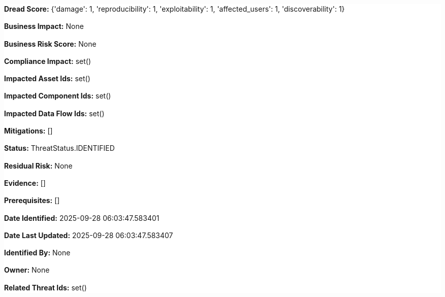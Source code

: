 **Dread Score:** {'damage': 1, 'reproducibility': 1, 'exploitability': 1, 'affected_users': 1, 'discoverability': 1}

**Business Impact:** None

**Business Risk Score:** None

**Compliance Impact:** set()

**Impacted Asset Ids:** set()

**Impacted Component Ids:** set()

**Impacted Data Flow Ids:** set()

**Mitigations:** []

**Status:** ThreatStatus.IDENTIFIED

**Residual Risk:** None

**Evidence:** []

**Prerequisites:** []

**Date Identified:** 2025-09-28 06:03:47.583401

**Date Last Updated:** 2025-09-28 06:03:47.583407

**Identified By:** None

**Owner:** None

**Related Threat Ids:** set()

